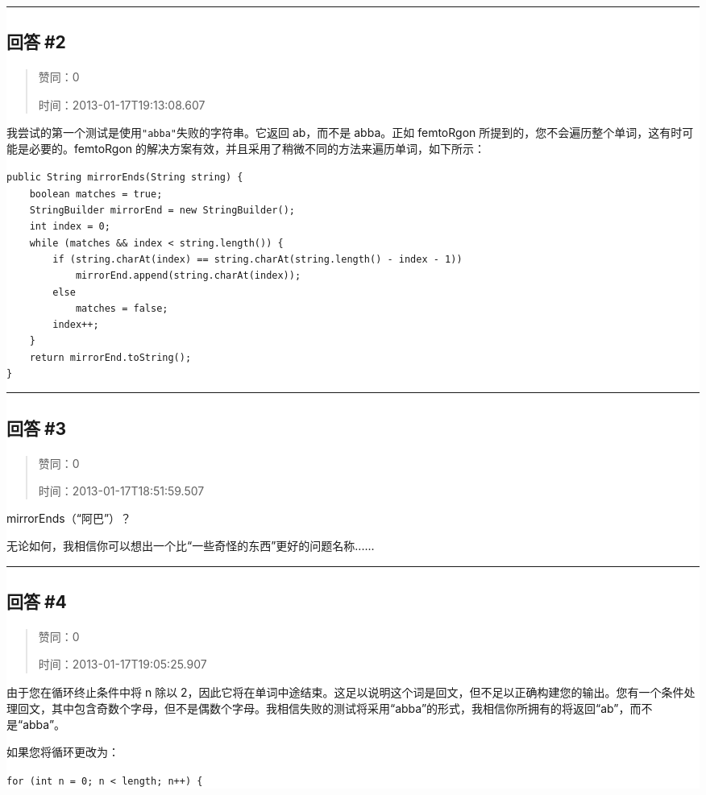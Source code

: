 * * *

## 回答 #2

> 赞同：0
> 
> 时间：2013-01-17T19:13:08.607

我尝试的第一个测试是使用`"abba"`失败的字符串。它返回 ab，而不是 abba。正如 femtoRgon 所提到的，您不会遍历整个单词，这有时可能是必要的。femtoRgon 的解决方案有效，并且采用了稍微不同的方法来遍历单词，如下所示：

```
public String mirrorEnds(String string) {
    boolean matches = true;
    StringBuilder mirrorEnd = new StringBuilder();
    int index = 0;
    while (matches && index < string.length()) {
        if (string.charAt(index) == string.charAt(string.length() - index - 1))
            mirrorEnd.append(string.charAt(index));
        else
            matches = false;
        index++;
    }
    return mirrorEnd.toString();
} 
```

* * *

## 回答 #3

> 赞同：0
> 
> 时间：2013-01-17T18:51:59.507

mirrorEnds（“阿巴”）？

无论如何，我相信你可以想出一个比“一些奇怪的东西”更好的问题名称......

* * *

## 回答 #4

> 赞同：0
> 
> 时间：2013-01-17T19:05:25.907

由于您在循环终止条件中将 n 除以 2，因此它将在单词中途结束。这足以说明这个词是回文，但不足以正确构建您的输出。您有一个条件处理回文，其中包含奇数个字母，但不是偶数个字母。我相信失败的测试将采用“abba”的形式，我相信你所拥有的将返回“ab”，而不是“abba”。

如果您将循环更改为：

```
for (int n = 0; n < length; n++) { 
```
